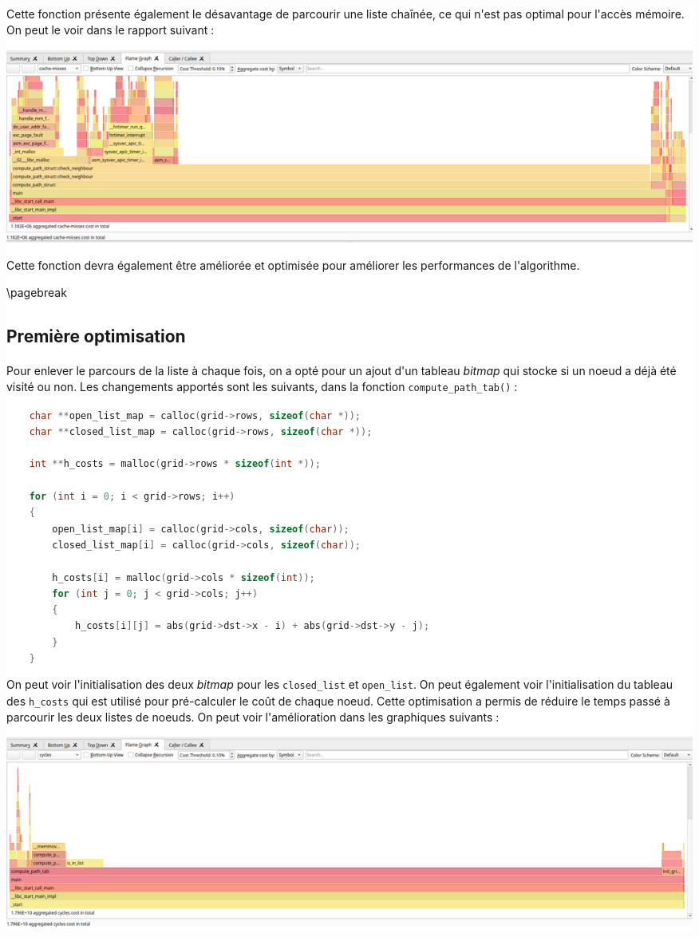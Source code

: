 Cette fonction présente également le désavantage de parcourir une liste chaînée, ce qui n'est pas optimal pour l'accès mémoire. On peut le voir dans le rapport suivant :

![Hotspot `cache misses`](img/v0_struct_cache_misses.png)

Cette fonction devra également être améliorée et optimisée pour améliorer les performances de l'algorithme.

\pagebreak
## Première optimisation
Pour enlever le parcours de la liste à chaque fois, on a opté pour un ajout d'un tableau *bitmap* qui stocke si un noeud a déjà été visité ou non. Les changements apportés sont les suivants, dans la fonction `compute_path_tab()` :

```c
    char **open_list_map = calloc(grid->rows, sizeof(char *));
    char **closed_list_map = calloc(grid->rows, sizeof(char *));

    int **h_costs = malloc(grid->rows * sizeof(int *));

    for (int i = 0; i < grid->rows; i++)
    {
        open_list_map[i] = calloc(grid->cols, sizeof(char));
        closed_list_map[i] = calloc(grid->cols, sizeof(char));

        h_costs[i] = malloc(grid->cols * sizeof(int));
        for (int j = 0; j < grid->cols; j++)
        {
            h_costs[i][j] = abs(grid->dst->x - i) + abs(grid->dst->y - j);
        }
    }
```

On peut voir l'initialisation des deux *bitmap* pour les `closed_list` et `open_list`. On peut également voir l'initialisation du tableau des `h_costs` qui est utilisé pour pré-calculer le coût de chaque noeud. Cette optimisation a permis de réduire le temps passé à parcourir les deux listes de noeuds. On peut voir l'amélioration dans les graphiques suivants :

![Hotspot `cycles`](img/v1_tab_cycles.png)
